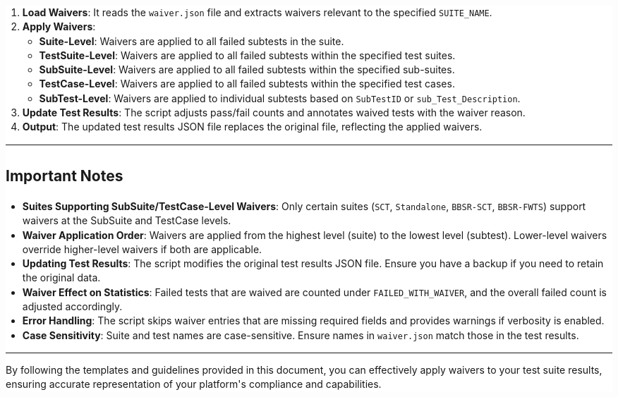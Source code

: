 1. **Load Waivers**: It reads the `waiver.json` file and extracts waivers relevant to the specified `SUITE_NAME`.
2. **Apply Waivers**:
   - **Suite-Level**: Waivers are applied to all failed subtests in the suite.
   - **TestSuite-Level**: Waivers are applied to all failed subtests within the specified test suites.
   - **SubSuite-Level**: Waivers are applied to all failed subtests within the specified sub-suites.
   - **TestCase-Level**: Waivers are applied to all failed subtests within the specified test cases.
   - **SubTest-Level**: Waivers are applied to individual subtests based on `SubTestID` or `sub_Test_Description`.
3. **Update Test Results**: The script adjusts pass/fail counts and annotates waived tests with the waiver reason.
4. **Output**: The updated test results JSON file replaces the original file, reflecting the applied waivers.

---

## Important Notes

- **Suites Supporting SubSuite/TestCase-Level Waivers**: Only certain suites (`SCT`, `Standalone`, `BBSR-SCT`, `BBSR-FWTS`) support waivers at the SubSuite and TestCase levels.
- **Waiver Application Order**: Waivers are applied from the highest level (suite) to the lowest level (subtest). Lower-level waivers override higher-level waivers if both are applicable.
- **Updating Test Results**: The script modifies the original test results JSON file. Ensure you have a backup if you need to retain the original data.
- **Waiver Effect on Statistics**: Failed tests that are waived are counted under `FAILED_WITH_WAIVER`, and the overall failed count is adjusted accordingly.
- **Error Handling**: The script skips waiver entries that are missing required fields and provides warnings if verbosity is enabled.
- **Case Sensitivity**: Suite and test names are case-sensitive. Ensure names in `waiver.json` match those in the test results.

---

By following the templates and guidelines provided in this document, you can effectively apply waivers to your test suite results, ensuring accurate representation of your platform's compliance and capabilities.

